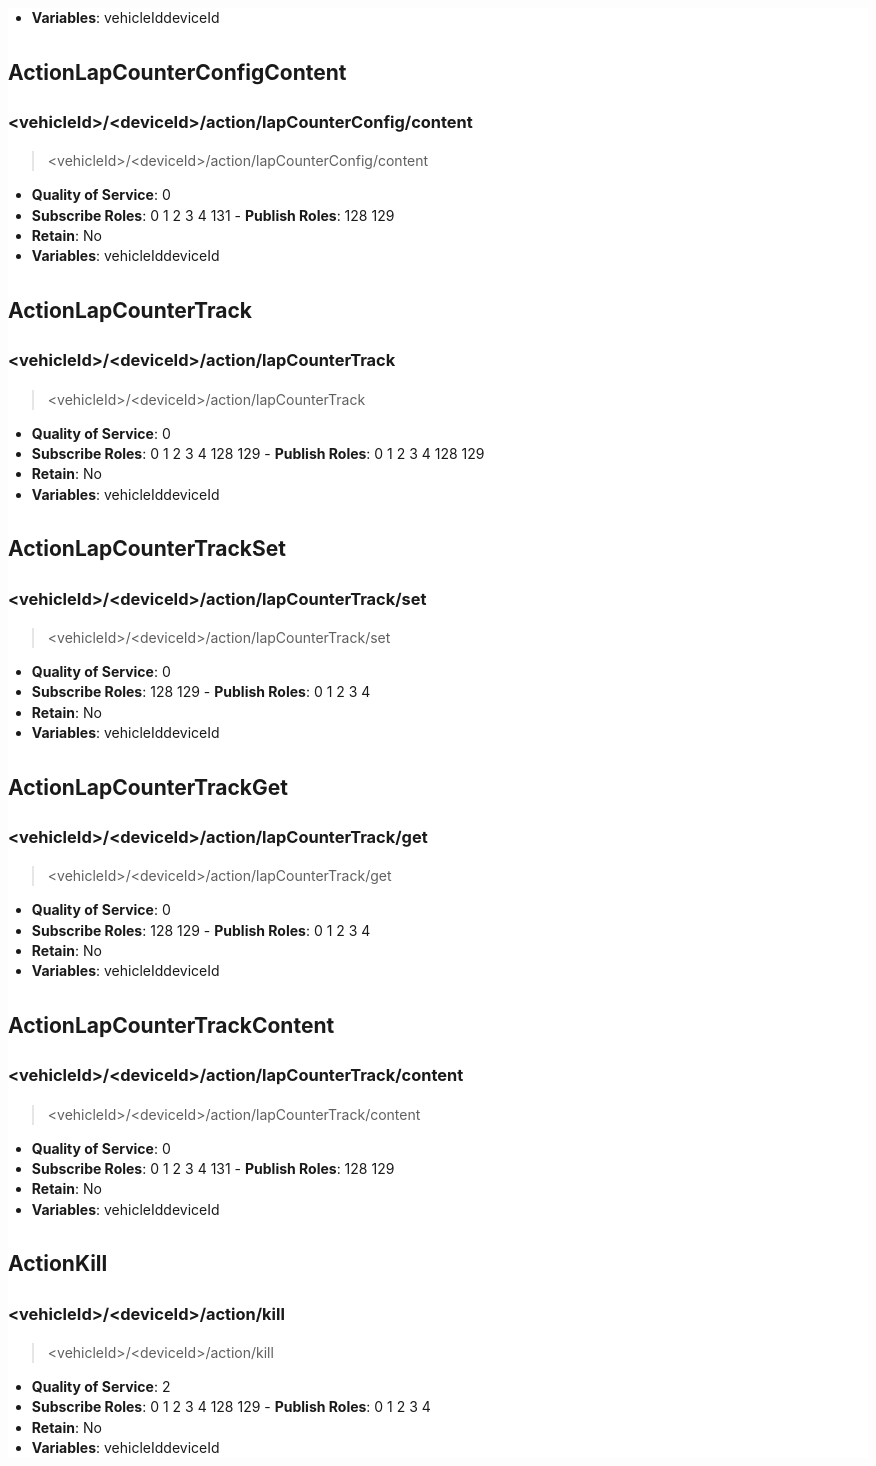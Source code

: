 - **Variables**:
vehicleIddeviceId
## ActionLapCounterConfigContent
### &lt;vehicleId>/&lt;deviceId>/action/lapCounterConfig/content
> &lt;vehicleId>/&lt;deviceId>/action/lapCounterConfig/content
- **Quality of Service**: 0
- **Subscribe Roles**: 0 1 2 3 4 131 - **Publish Roles**: 128 129 
- **Retain**: No
- **Variables**:
vehicleIddeviceId
## ActionLapCounterTrack
### &lt;vehicleId>/&lt;deviceId>/action/lapCounterTrack
> &lt;vehicleId>/&lt;deviceId>/action/lapCounterTrack
- **Quality of Service**: 0
- **Subscribe Roles**: 0 1 2 3 4 128 129 - **Publish Roles**: 0 1 2 3 4 128 129 
- **Retain**: No
- **Variables**:
vehicleIddeviceId
## ActionLapCounterTrackSet
### &lt;vehicleId>/&lt;deviceId>/action/lapCounterTrack/set
> &lt;vehicleId>/&lt;deviceId>/action/lapCounterTrack/set
- **Quality of Service**: 0
- **Subscribe Roles**: 128 129 - **Publish Roles**: 0 1 2 3 4 
- **Retain**: No
- **Variables**:
vehicleIddeviceId
## ActionLapCounterTrackGet
### &lt;vehicleId>/&lt;deviceId>/action/lapCounterTrack/get
> &lt;vehicleId>/&lt;deviceId>/action/lapCounterTrack/get
- **Quality of Service**: 0
- **Subscribe Roles**: 128 129 - **Publish Roles**: 0 1 2 3 4 
- **Retain**: No
- **Variables**:
vehicleIddeviceId
## ActionLapCounterTrackContent
### &lt;vehicleId>/&lt;deviceId>/action/lapCounterTrack/content
> &lt;vehicleId>/&lt;deviceId>/action/lapCounterTrack/content
- **Quality of Service**: 0
- **Subscribe Roles**: 0 1 2 3 4 131 - **Publish Roles**: 128 129 
- **Retain**: No
- **Variables**:
vehicleIddeviceId
## ActionKill
### &lt;vehicleId>/&lt;deviceId>/action/kill
> &lt;vehicleId>/&lt;deviceId>/action/kill
- **Quality of Service**: 2
- **Subscribe Roles**: 0 1 2 3 4 128 129 - **Publish Roles**: 0 1 2 3 4 
- **Retain**: No
- **Variables**:
vehicleIddeviceId